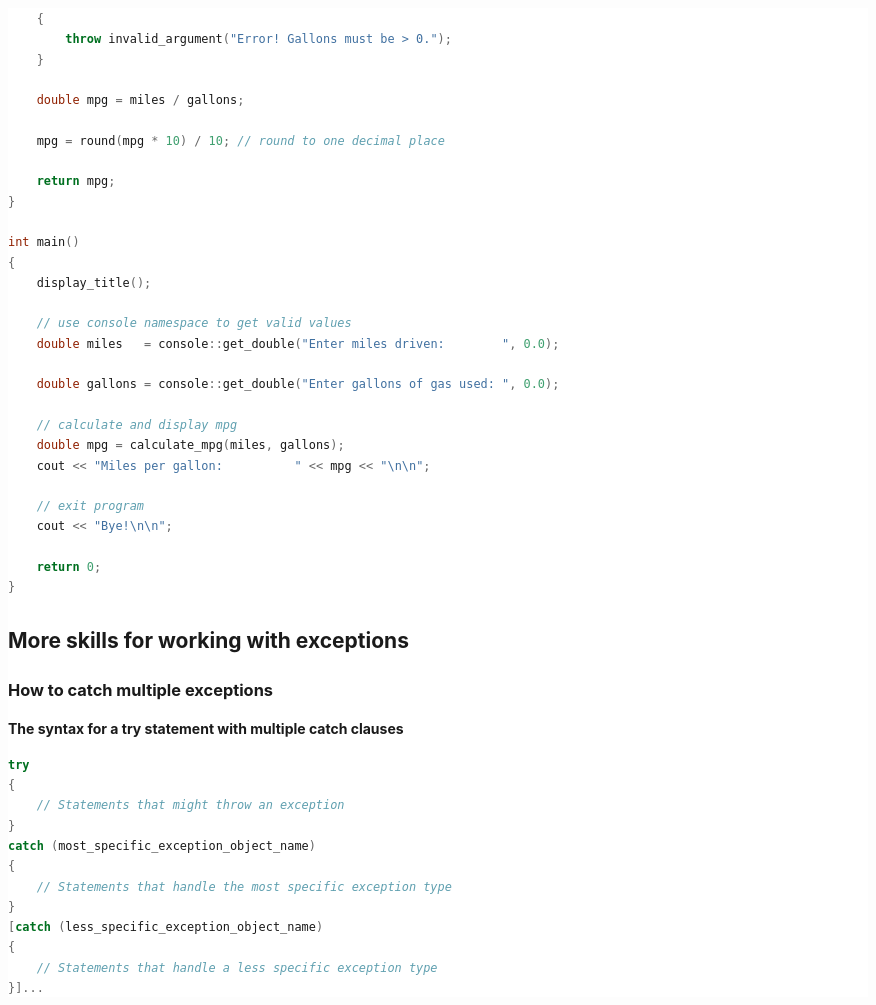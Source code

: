 ```C++
    {
        throw invalid_argument("Error! Gallons must be > 0.");
    }

    double mpg = miles / gallons;

    mpg = round(mpg * 10) / 10; // round to one decimal place

    return mpg;
}

int main()
{
    display_title();

    // use console namespace to get valid values
    double miles   = console::get_double("Enter miles driven:        ", 0.0);

    double gallons = console::get_double("Enter gallons of gas used: ", 0.0);

    // calculate and display mpg
    double mpg = calculate_mpg(miles, gallons);
    cout << "Miles per gallon:          " << mpg << "\n\n";

    // exit program
    cout << "Bye!\n\n";

    return 0;
}
```

More skills for working with exceptions
---------------------------------------

### How to catch multiple exceptions

**The syntax for a try statement with multiple catch clauses**
```C++
try
{
    // Statements that might throw an exception
}
catch (most_specific_exception_object_name)
{
    // Statements that handle the most specific exception type
}
[catch (less_specific_exception_object_name)
{
    // Statements that handle a less specific exception type
}]...
```
